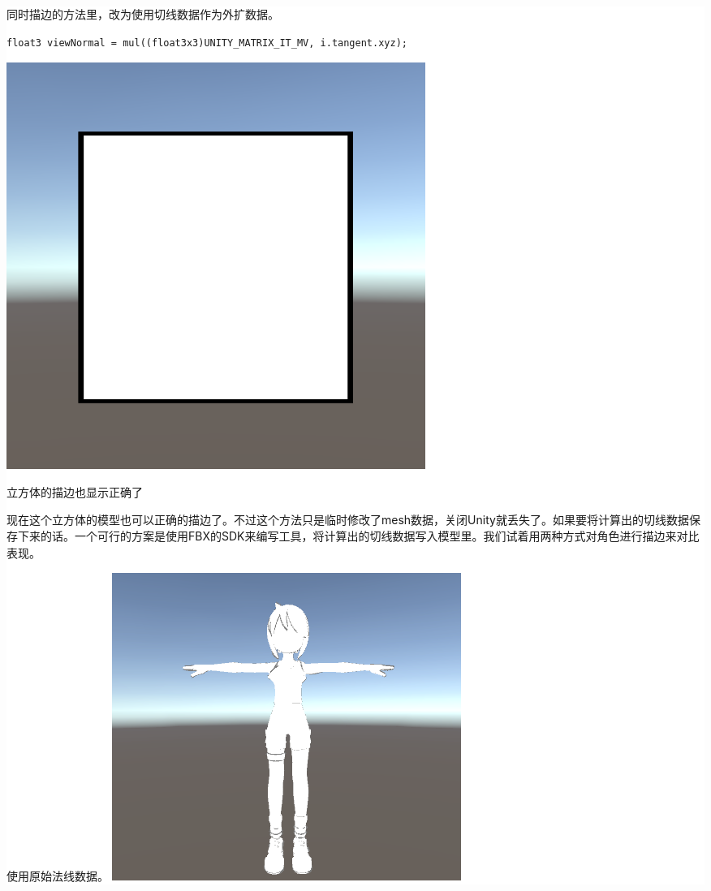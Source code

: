 同时描边的方法里，改为使用切线数据作为外扩数据。

```text
float3 viewNormal = mul((float3x3)UNITY_MATRIX_IT_MV, i.tangent.xyz);
```

![miaobian_7](005-2173从零开始的卡通渲染学习-描边篇/miaobian_7.png)

立方体的描边也显示正确了

现在这个立方体的模型也可以正确的描边了。不过这个方法只是临时修改了mesh数据，关闭Unity就丢失了。如果要将计算出的切线数据保存下来的话。一个可行的方案是使用FBX的SDK来编写工具，将计算出的切线数据写入模型里。我们试着用两种方式对角色进行描边来对比表现。

使用原始法线数据。
![miaobian_8](005-2173从零开始的卡通渲染学习-描边篇/miaobian_8.png)
